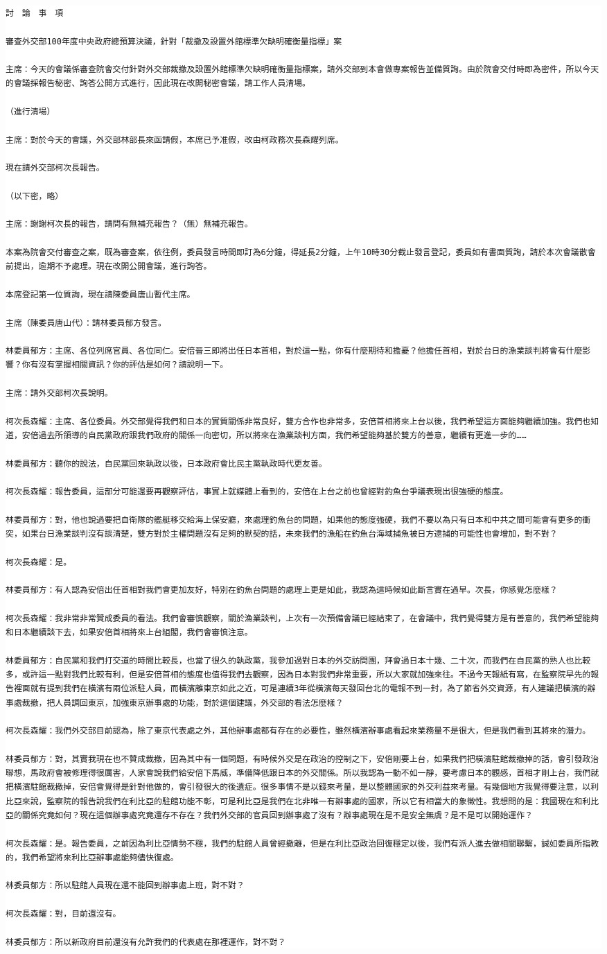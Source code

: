     討　論　事　項

    審查外交部100年度中央政府總預算決議，針對「裁撤及設置外館標準欠缺明確衡量指標」案

    主席：今天的會議係審查院會交付針對外交部裁撤及設置外館標準欠缺明確衡量指標案，請外交部到本會做專案報告並備質詢。由於院會交付時即為密件，所以今天的會議採報告秘密、詢答公開方式進行，因此現在改開秘密會議，請工作人員清場。

    （進行清場）

    主席：對於今天的會議，外交部林部長來函請假，本席已予准假，改由柯政務次長森耀列席。

    現在請外交部柯次長報告。

    （以下密，略）

    主席：謝謝柯次長的報告，請問有無補充報告？（無）無補充報告。

    本案為院會交付審查之案，既為審查案，依往例，委員發言時間即訂為6分鐘，得延長2分鐘，上午10時30分截止發言登記，委員如有書面質詢，請於本次會議散會前提出，逾期不予處理。現在改開公開會議，進行詢答。

    本席登記第一位質詢，現在請陳委員唐山暫代主席。

    主席（陳委員唐山代）：請林委員郁方發言。

    林委員郁方：主席、各位列席官員、各位同仁。安倍晉三即將出任日本首相，對於這一點，你有什麼期待和擔憂？他擔任首相，對於台日的漁業談判將會有什麼影響？你有沒有掌握相關資訊？你的評估是如何？請說明一下。

    主席：請外交部柯次長說明。

    柯次長森耀：主席、各位委員。外交部覺得我們和日本的實質關係非常良好，雙方合作也非常多，安倍首相將來上台以後，我們希望這方面能夠繼續加強。我們也知道，安倍過去所領導的自民黨政府跟我們政府的關係一向密切，所以將來在漁業談判方面，我們希望能夠基於雙方的善意，繼續有更進一步的……

    林委員郁方：聽你的說法，自民黨回來執政以後，日本政府會比民主黨執政時代更友善。

    柯次長森耀：報告委員，這部分可能還要再觀察評估，事實上就媒體上看到的，安倍在上台之前也曾經對釣魚台爭議表現出很強硬的態度。

    林委員郁方：對，他也說過要把自衛隊的艦艇移交給海上保安廳，來處理釣魚台的問題，如果他的態度強硬，我們不要以為只有日本和中共之間可能會有更多的衝突，如果台日漁業談判沒有談清楚，雙方對於主權問題沒有足夠的默契的話，未來我們的漁船在釣魚台海域捕魚被日方逮捕的可能性也會增加，對不對？

    柯次長森耀：是。

    林委員郁方：有人認為安倍出任首相對我們會更加友好，特別在釣魚台問題的處理上更是如此，我認為這時候如此斷言實在過早。次長，你感覺怎麼樣？

    柯次長森耀：我非常非常贊成委員的看法。我們會審慎觀察，關於漁業談判，上次有一次預備會議已經結束了，在會議中，我們覺得雙方是有善意的，我們希望能夠和日本繼續談下去，如果安倍首相將來上台組閣，我們會審慎注意。

    林委員郁方：自民黨和我們打交道的時間比較長，也當了很久的執政黨，我參加過對日本的外交訪問團，拜會過日本十幾、二十次，而我們在自民黨的熟人也比較多，或許這一點對我們比較有利，但是安倍首相的態度也值得我們去觀察，因為日本對我們非常重要，所以大家就加強來往。不過今天報紙有寫，在監察院早先的報告裡面就有提到我們在橫濱有兩位派駐人員，而橫濱離東京如此之近，可是連續3年從橫濱每天發回台北的電報不到一封，為了節省外交資源，有人建議把橫濱的辦事處裁撤，把人員調回東京，加強東京辦事處的功能，對於這個建議，外交部的看法怎麼樣？

    柯次長森耀：我們外交部目前認為，除了東京代表處之外，其他辦事處都有存在的必要性，雖然橫濱辦事處看起來業務量不是很大，但是我們看到其將來的潛力。

    林委員郁方：對，其實我現在也不贊成裁撤，因為其中有一個問題，有時候外交是在政治的控制之下，安倍剛要上台，如果我們把橫濱駐館裁撤掉的話，會引發政治聯想，馬政府會被修理得很厲害，人家會說我們給安倍下馬威，準備降低跟日本的外交關係。所以我認為一動不如一靜，要考慮日本的觀感，首相才剛上台，我們就把橫濱駐館裁撤掉，安倍會覺得是針對他做的，會引發很大的後遺症。很多事情不是以錢來考量，是以整體國家的外交利益來考量。有幾個地方我覺得要注意，以利比亞來說，監察院的報告說我們在利比亞的駐館功能不彰，可是利比亞是我們在北非唯一有辦事處的國家，所以它有相當大的象徵性。我想問的是：我國現在和利比亞的關係究竟如何？現在這個辦事處究竟還存不存在？我們外交部的官員回到辦事處了沒有？辦事處現在是不是安全無虞？是不是可以開始運作？

    柯次長森耀：是。報告委員，之前因為利比亞情勢不穩，我們的駐館人員曾經撤離，但是在利比亞政治回復穩定以後，我們有派人進去做相關聯繫，誠如委員所指教的，我們希望將來利比亞辦事處能夠儘快復處。

    林委員郁方：所以駐館人員現在還不能回到辦事處上班，對不對？

    柯次長森耀：對，目前還沒有。

    林委員郁方：所以新政府目前還沒有允許我們的代表處在那裡運作，對不對？
